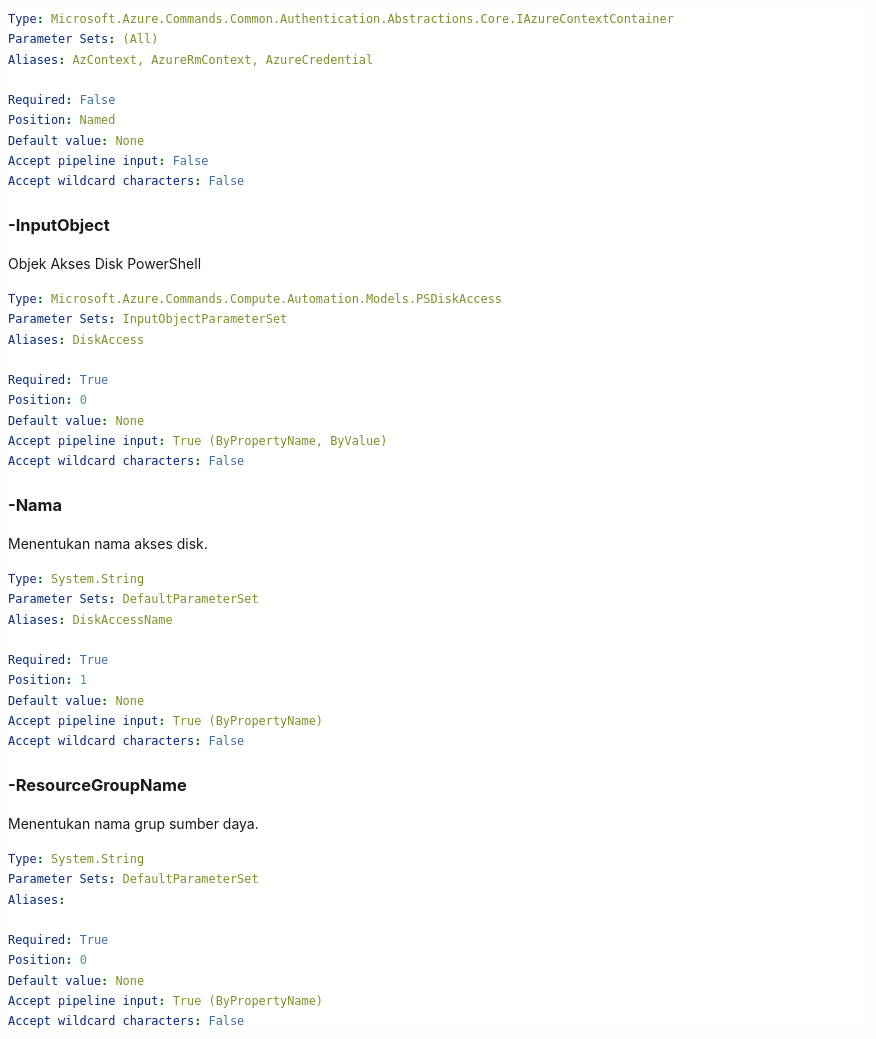 ```yaml
Type: Microsoft.Azure.Commands.Common.Authentication.Abstractions.Core.IAzureContextContainer
Parameter Sets: (All)
Aliases: AzContext, AzureRmContext, AzureCredential

Required: False
Position: Named
Default value: None
Accept pipeline input: False
Accept wildcard characters: False
```

### -InputObject
Objek Akses Disk PowerShell

```yaml
Type: Microsoft.Azure.Commands.Compute.Automation.Models.PSDiskAccess
Parameter Sets: InputObjectParameterSet
Aliases: DiskAccess

Required: True
Position: 0
Default value: None
Accept pipeline input: True (ByPropertyName, ByValue)
Accept wildcard characters: False
```

### -Nama
Menentukan nama akses disk.

```yaml
Type: System.String
Parameter Sets: DefaultParameterSet
Aliases: DiskAccessName

Required: True
Position: 1
Default value: None
Accept pipeline input: True (ByPropertyName)
Accept wildcard characters: False
```

### -ResourceGroupName
Menentukan nama grup sumber daya.

```yaml
Type: System.String
Parameter Sets: DefaultParameterSet
Aliases:

Required: True
Position: 0
Default value: None
Accept pipeline input: True (ByPropertyName)
Accept wildcard characters: False
```
